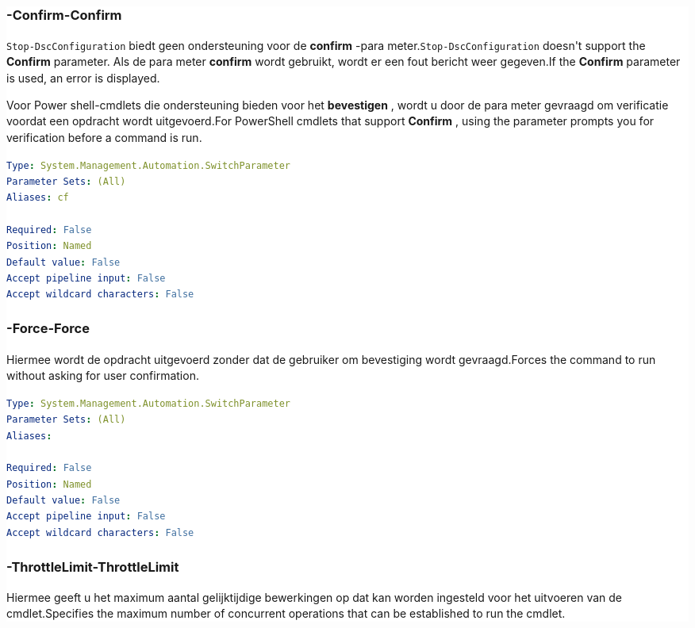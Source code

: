 ### <span data-ttu-id="6a6fe-133">-Confirm</span><span class="sxs-lookup"><span data-stu-id="6a6fe-133">-Confirm</span></span>

<span data-ttu-id="6a6fe-134">`Stop-DscConfiguration` biedt geen ondersteuning voor de **confirm** -para meter.</span><span class="sxs-lookup"><span data-stu-id="6a6fe-134">`Stop-DscConfiguration` doesn't support the **Confirm** parameter.</span></span> <span data-ttu-id="6a6fe-135">Als de para meter **confirm** wordt gebruikt, wordt er een fout bericht weer gegeven.</span><span class="sxs-lookup"><span data-stu-id="6a6fe-135">If the **Confirm** parameter is used, an error is displayed.</span></span>

<span data-ttu-id="6a6fe-136">Voor Power shell-cmdlets die ondersteuning bieden voor het **bevestigen** , wordt u door de para meter gevraagd om verificatie voordat een opdracht wordt uitgevoerd.</span><span class="sxs-lookup"><span data-stu-id="6a6fe-136">For PowerShell cmdlets that support **Confirm** , using the parameter prompts you for verification before a command is run.</span></span>

```yaml
Type: System.Management.Automation.SwitchParameter
Parameter Sets: (All)
Aliases: cf

Required: False
Position: Named
Default value: False
Accept pipeline input: False
Accept wildcard characters: False
```

### <span data-ttu-id="6a6fe-137">-Force</span><span class="sxs-lookup"><span data-stu-id="6a6fe-137">-Force</span></span>

<span data-ttu-id="6a6fe-138">Hiermee wordt de opdracht uitgevoerd zonder dat de gebruiker om bevestiging wordt gevraagd.</span><span class="sxs-lookup"><span data-stu-id="6a6fe-138">Forces the command to run without asking for user confirmation.</span></span>

```yaml
Type: System.Management.Automation.SwitchParameter
Parameter Sets: (All)
Aliases:

Required: False
Position: Named
Default value: False
Accept pipeline input: False
Accept wildcard characters: False
```

### <span data-ttu-id="6a6fe-139">-ThrottleLimit</span><span class="sxs-lookup"><span data-stu-id="6a6fe-139">-ThrottleLimit</span></span>

<span data-ttu-id="6a6fe-140">Hiermee geeft u het maximum aantal gelijktijdige bewerkingen op dat kan worden ingesteld voor het uitvoeren van de cmdlet.</span><span class="sxs-lookup"><span data-stu-id="6a6fe-140">Specifies the maximum number of concurrent operations that can be established to run the cmdlet.</span></span>
